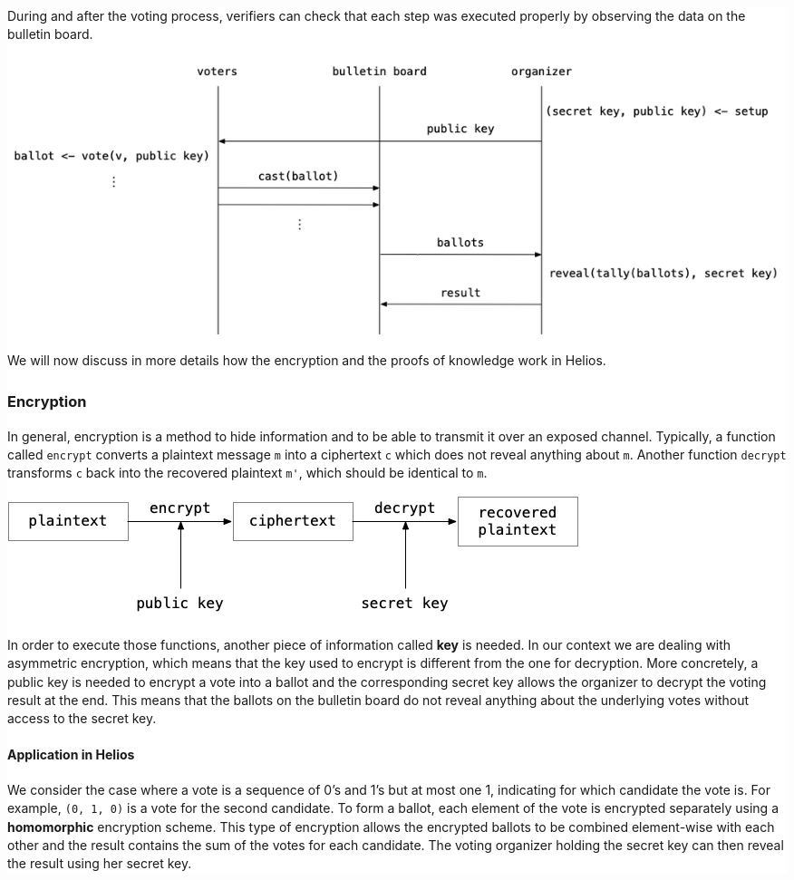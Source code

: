 During and after the voting process, verifiers can check that each step was executed properly by observing the data on the bulletin board.

![Helios protocol](./images/diagram3.png)

We will now discuss in more details how the encryption and the proofs of knowledge work in Helios.

### Encryption

In general, encryption is a method to hide information and to be able to transmit it over an exposed channel. 
Typically, a function called `encrypt` converts a plaintext message `m` into a ciphertext `c` which does not reveal anything about `m`. 
Another function `decrypt` transforms `c` back into the recovered plaintext `m'`, which should be identical to `m`.

![Encryption scheme](./images/diagram4.png)

In order to execute those functions, another piece of information called __key__ is needed.
In our context we are dealing with asymmetric encryption, which means that the key used to encrypt is different from the one for decryption.
More concretely, a public key is needed to encrypt a vote into a ballot and the corresponding secret key allows the organizer to decrypt the voting result at the end. 
This means that the ballots on the bulletin board do not reveal anything about the underlying votes without access to the secret key.

#### Application in Helios
We consider the case where a vote is a sequence of 0’s and 1’s but at most one 1, indicating for which candidate the vote is. For example, `(0, 1, 0)` is a vote for the second candidate.
To form a ballot, each element of the vote is encrypted separately using a __homomorphic__ encryption scheme.
This type of encryption allows the encrypted ballots to be combined element-wise with each other and the result contains the sum of the votes for each candidate. 
The voting organizer holding the secret key can then reveal the result using her secret key.
